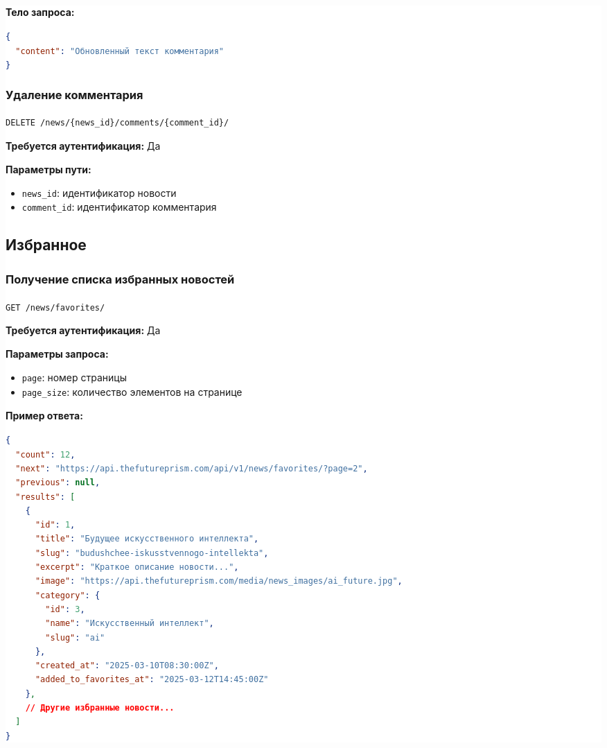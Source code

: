 **Тело запроса:**
```json
{
  "content": "Обновленный текст комментария"
}
```

### Удаление комментария

```
DELETE /news/{news_id}/comments/{comment_id}/
```

**Требуется аутентификация:** Да

**Параметры пути:**
- `news_id`: идентификатор новости
- `comment_id`: идентификатор комментария

## Избранное

### Получение списка избранных новостей

```
GET /news/favorites/
```

**Требуется аутентификация:** Да

**Параметры запроса:**
- `page`: номер страницы
- `page_size`: количество элементов на странице

**Пример ответа:**
```json
{
  "count": 12,
  "next": "https://api.thefutureprism.com/api/v1/news/favorites/?page=2",
  "previous": null,
  "results": [
    {
      "id": 1,
      "title": "Будущее искусственного интеллекта",
      "slug": "budushchee-iskusstvennogo-intellekta",
      "excerpt": "Краткое описание новости...",
      "image": "https://api.thefutureprism.com/media/news_images/ai_future.jpg",
      "category": {
        "id": 3,
        "name": "Искусственный интеллект",
        "slug": "ai"
      },
      "created_at": "2025-03-10T08:30:00Z",
      "added_to_favorites_at": "2025-03-12T14:45:00Z"
    },
    // Другие избранные новости...
  ]
}
```

